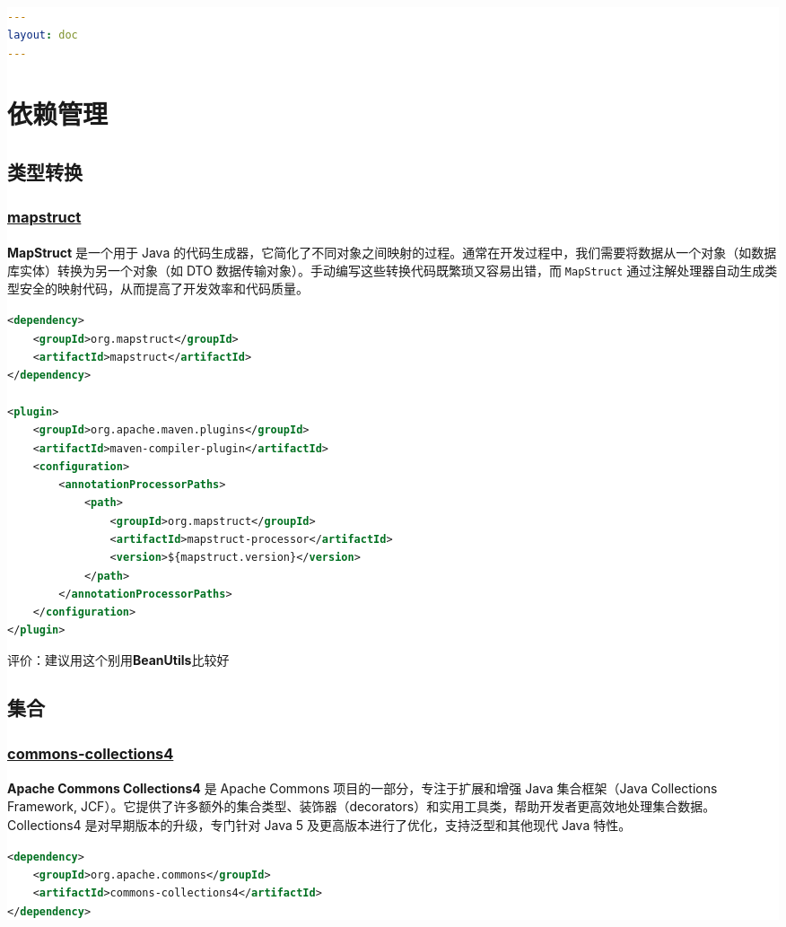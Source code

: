 ```yaml
---
layout: doc
---
```


# 依赖管理

## 类型转换

### [mapstruct](https://mapstruct.org/documentation/installation/)
**MapStruct** 是一个用于 Java 的代码生成器，它简化了不同对象之间映射的过程。通常在开发过程中，我们需要将数据从一个对象（如数据库实体）转换为另一个对象（如 DTO 数据传输对象）。手动编写这些转换代码既繁琐又容易出错，而 `MapStruct` 通过注解处理器自动生成类型安全的映射代码，从而提高了开发效率和代码质量。
```xml
<dependency>
    <groupId>org.mapstruct</groupId>
    <artifactId>mapstruct</artifactId>
</dependency>

<plugin>
    <groupId>org.apache.maven.plugins</groupId>
    <artifactId>maven-compiler-plugin</artifactId>
    <configuration>
        <annotationProcessorPaths>
            <path>
                <groupId>org.mapstruct</groupId>
                <artifactId>mapstruct-processor</artifactId>
                <version>${mapstruct.version}</version>
            </path>
        </annotationProcessorPaths>
    </configuration>
</plugin>
```
评价：建议用这个别用**BeanUtils**比较好

## 集合

### [commons-collections4](https://commons.apache.org/proper/commons-collections/userguide.html)
**Apache Commons Collections4** 是 Apache Commons 项目的一部分，专注于扩展和增强 Java 集合框架（Java Collections Framework, JCF）。它提供了许多额外的集合类型、装饰器（decorators）和实用工具类，帮助开发者更高效地处理集合数据。Collections4 是对早期版本的升级，专门针对 Java 5 及更高版本进行了优化，支持泛型和其他现代 Java 特性。
```xml
<dependency>
    <groupId>org.apache.commons</groupId>
    <artifactId>commons-collections4</artifactId>
</dependency>
```

